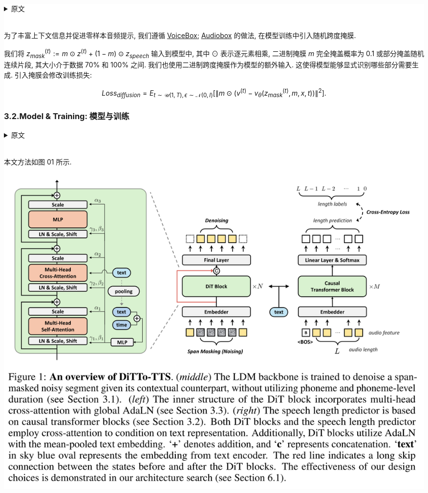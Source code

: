 
<details><summary>原文</summary></details>
<br>

为了丰富上下文信息并促进零样本音频提示, 我们遵循 [VoiceBox](../../Models/Speech_LLM/2023.06.23_VoiceBox.md); [Audiobox](../../Models/Speech_LLM/2023.12.25_Audiobox.md) 的做法, 在模型训练中引入随机跨度掩膜.

我们将 $z_{mask}^{(t)} := m\odot z^{(t)} + (1-m)\odot z_{speech}$ 输入到模型中, 其中 $\odot$ 表示逐元素相乘, 二进制掩膜 $m$ 完全掩盖概率为 $0.1$ 或部分掩盖随机连续片段, 其大小介于数据 $70\%$ 和 $100\%$ 之间.
我们也使用二进制跨度掩膜作为模型的额外输入.
这使得模型能够显式识别哪些部分需要生成.
引入掩膜会修改训练损失:

$$
    Loss_{diffusion} = E_{t\sim \mathcal{U}(1,T),\epsilon\sim\mathcal{N}(0,I)} \left[ \|m\odot (v^{(t)}-v_{\theta}(z_{mask}^{(t)},m,x,t))\|^2\right].
$$

### 3.2.Model & Training: 模型与训练

<details><summary>原文</summary></details>
<br>

本文方法如图 01 所示.

![](Images/2024.06.17_DiTTo-TTS_Fig.01.png)
